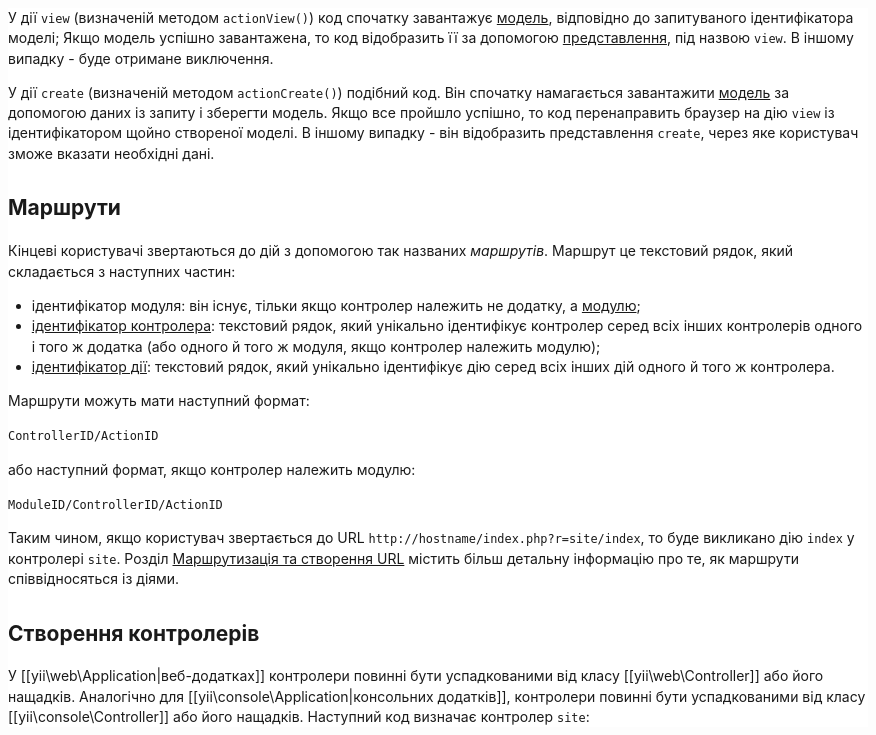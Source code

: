У дії `view` (визначеній методом `actionView()`) код спочатку завантажує [модель](structure-models.md),
відповідно до запитуваного ідентифікатора моделі; Якщо модель успішно завантажена, то код відобразить її за допомогою
[представлення](structure-views.md), під назвою `view`. В іншому випадку - буде отримане виключення.

У дії `create` (визначеній методом `actionCreate()`) подібний код. Він спочатку намагається завантажити 
[модель](structure-models.md) за допомогою даних із запиту і зберегти модель. Якщо все пройшло успішно, 
то код перенаправить браузер на дію `view` із ідентифікатором щойно створеної моделі. В іншому випадку - він відобразить 
представлення `create`, через яке користувач зможе вказати необхідні дані.


## Маршрути <span id="routes"></span>

Кінцеві користувачі звертаються до дій з допомогою так названих  *маршрутів*. Маршрут це текстовий рядок, який складається з наступних частин:

* ідентифікатор модуля: він існує, тільки якщо контролер належить не додатку, а [модулю](structure-modules.md);
* [ідентифікатор контролера](#controller-ids): текстовий рядок, який унікально ідентифікує контролер серед всіх інших контролерів одного і того ж додатка
  (або одного й того ж модуля, якщо контролер належить модулю);
* [ідентифікатор дії](#action-ids): текстовий рядок, який унікально ідентифікує дію серед всіх інших дій одного й того ж контролера.

Маршрути можуть мати наступний формат:

```
ControllerID/ActionID
```

або наступний формат, якщо контролер належить модулю:

```
ModuleID/ControllerID/ActionID
```

Таким чином, якщо користувач звертається до URL `http://hostname/index.php?r=site/index`, то буде викликано дію `index`
у контролері `site`. Розділ [Маршрутизація та створення URL](runtime-routing.md) містить більш детальну інформацію
про те, як маршрути співвідносяться із діями.


## Створення контролерів <span id="creating-controllers"></span>

У [[yii\web\Application|веб-додатках]] контролери повинні бути успадкованими від класу [[yii\web\Controller]]
або його нащадків. Аналогічно для [[yii\console\Application|консольних додатків]], контролери повинні бути
успадкованими від класу [[yii\console\Controller]] або його нащадків. Наступний код визначає контролер `site`:
